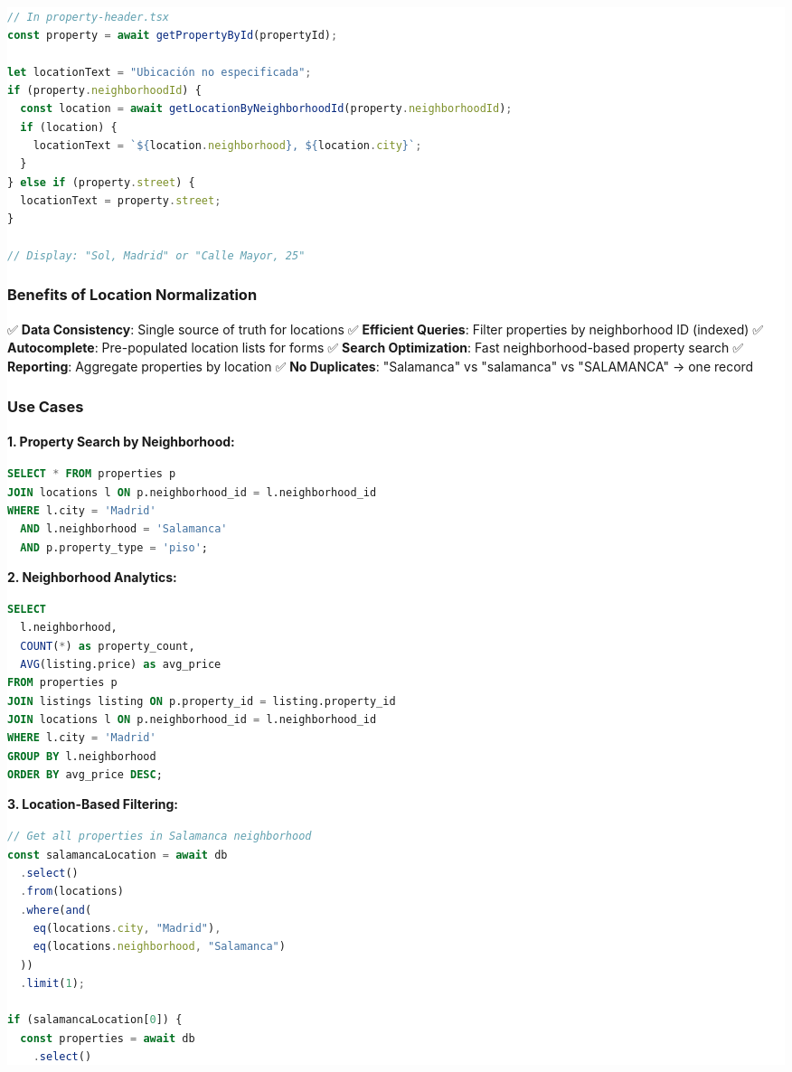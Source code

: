 ```typescript
// In property-header.tsx
const property = await getPropertyById(propertyId);

let locationText = "Ubicación no especificada";
if (property.neighborhoodId) {
  const location = await getLocationByNeighborhoodId(property.neighborhoodId);
  if (location) {
    locationText = `${location.neighborhood}, ${location.city}`;
  }
} else if (property.street) {
  locationText = property.street;
}

// Display: "Sol, Madrid" or "Calle Mayor, 25"
```

### Benefits of Location Normalization

✅ **Data Consistency**: Single source of truth for locations
✅ **Efficient Queries**: Filter properties by neighborhood ID (indexed)
✅ **Autocomplete**: Pre-populated location lists for forms
✅ **Search Optimization**: Fast neighborhood-based property search
✅ **Reporting**: Aggregate properties by location
✅ **No Duplicates**: "Salamanca" vs "salamanca" vs "SALAMANCA" → one record

### Use Cases

**1. Property Search by Neighborhood:**
```sql
SELECT * FROM properties p
JOIN locations l ON p.neighborhood_id = l.neighborhood_id
WHERE l.city = 'Madrid'
  AND l.neighborhood = 'Salamanca'
  AND p.property_type = 'piso';
```

**2. Neighborhood Analytics:**
```sql
SELECT
  l.neighborhood,
  COUNT(*) as property_count,
  AVG(listing.price) as avg_price
FROM properties p
JOIN listings listing ON p.property_id = listing.property_id
JOIN locations l ON p.neighborhood_id = l.neighborhood_id
WHERE l.city = 'Madrid'
GROUP BY l.neighborhood
ORDER BY avg_price DESC;
```

**3. Location-Based Filtering:**
```typescript
// Get all properties in Salamanca neighborhood
const salamancaLocation = await db
  .select()
  .from(locations)
  .where(and(
    eq(locations.city, "Madrid"),
    eq(locations.neighborhood, "Salamanca")
  ))
  .limit(1);

if (salamancaLocation[0]) {
  const properties = await db
    .select()
```